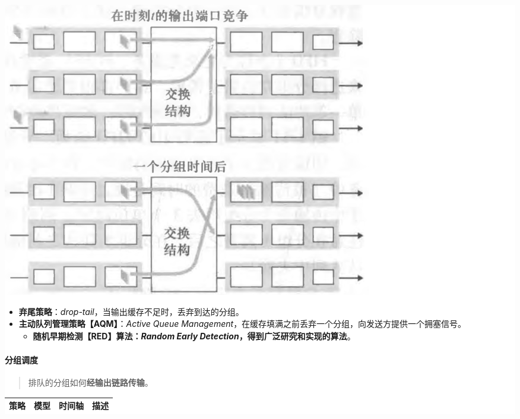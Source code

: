  <img src="./imgs/路由器输出排队.png" alt="路由器输出排队" style="zoom:60%;" />

- **弃尾策略**：*drop-tail*，当输出缓存不足时，丢弃到达的分组。
- **主动队列管理策略【AQM】**：*Active Queue Management*，在缓存填满之前丢弃一个分组，向发送方提供一个拥塞信号。
  - **随机早期检测【RED】**算法：*Random Early Detection*，得到**广泛研究和实现的算法**。

#### 分组调度

> 排队的分组如何**经输出链路传输**。

| 策略                | 模型                                                         | 时间轴                                                       | 描述                                                         |
| ------------------- | ------------------------------------------------------------ | ------------------------------------------------------------ | ------------------------------------------------------------ |